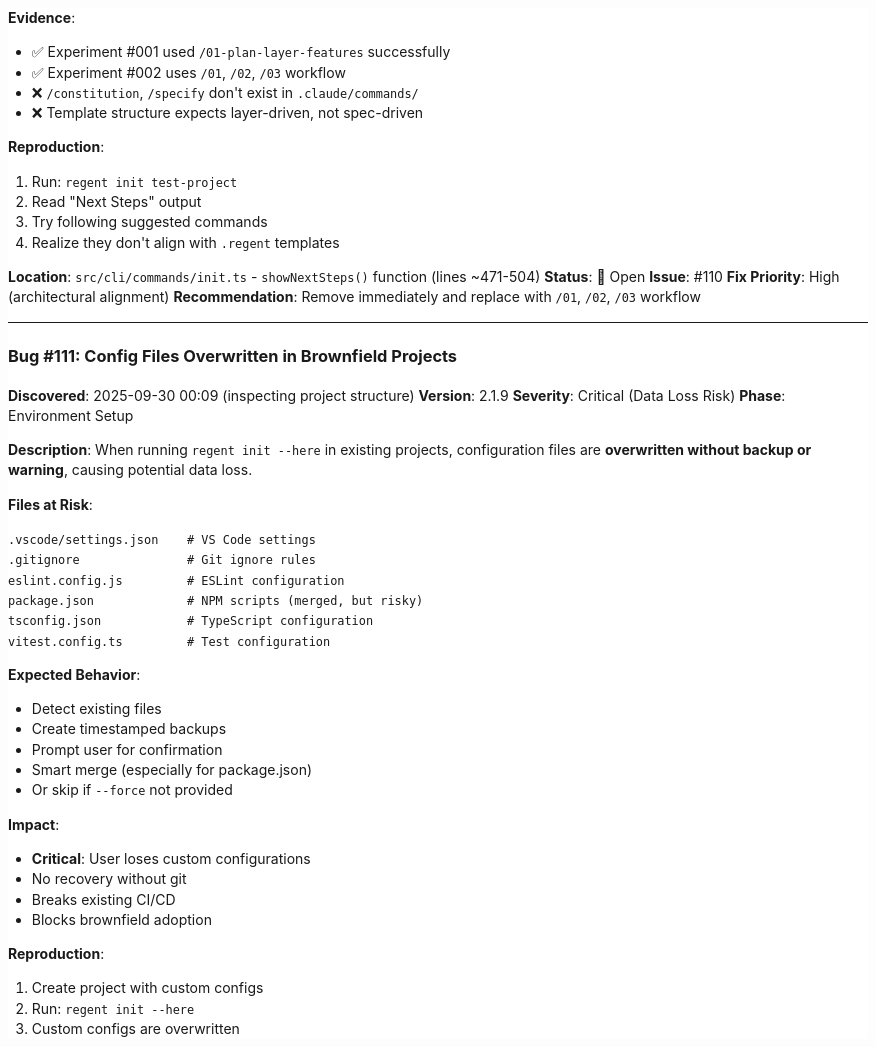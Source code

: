 **Evidence**:
- ✅ Experiment #001 used `/01-plan-layer-features` successfully
- ✅ Experiment #002 uses `/01`, `/02`, `/03` workflow
- ❌ `/constitution`, `/specify` don't exist in `.claude/commands/`
- ❌ Template structure expects layer-driven, not spec-driven

**Reproduction**:
1. Run: `regent init test-project`
2. Read "Next Steps" output
3. Try following suggested commands
4. Realize they don't align with `.regent` templates

**Location**: `src/cli/commands/init.ts` - `showNextSteps()` function (lines ~471-504)
**Status**: 🔴 Open
**Issue**: #110
**Fix Priority**: High (architectural alignment)
**Recommendation**: Remove immediately and replace with `/01`, `/02`, `/03` workflow

---

### Bug #111: Config Files Overwritten in Brownfield Projects
**Discovered**: 2025-09-30 00:09 (inspecting project structure)
**Version**: 2.1.9
**Severity**: Critical (Data Loss Risk)
**Phase**: Environment Setup

**Description**: When running `regent init --here` in existing projects, configuration files are **overwritten without backup or warning**, causing potential data loss.

**Files at Risk**:
```
.vscode/settings.json    # VS Code settings
.gitignore               # Git ignore rules
eslint.config.js         # ESLint configuration
package.json             # NPM scripts (merged, but risky)
tsconfig.json            # TypeScript configuration
vitest.config.ts         # Test configuration
```

**Expected Behavior**:
- Detect existing files
- Create timestamped backups
- Prompt user for confirmation
- Smart merge (especially for package.json)
- Or skip if `--force` not provided

**Impact**:
- **Critical**: User loses custom configurations
- No recovery without git
- Breaks existing CI/CD
- Blocks brownfield adoption

**Reproduction**:
1. Create project with custom configs
2. Run: `regent init --here`
3. Custom configs are overwritten
